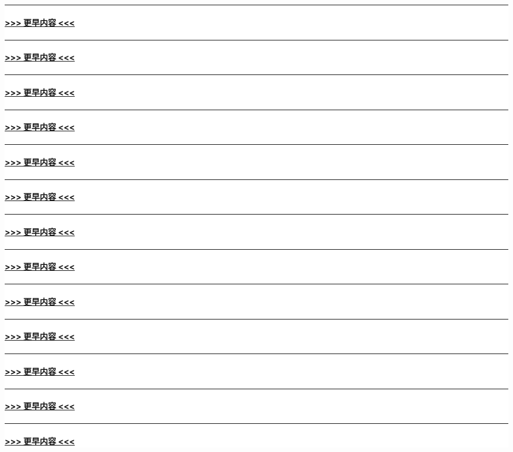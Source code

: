 ----
#### [ >>> 更早内容 <<< ](../indexes/seduqOAKb-earlier.md?t=11020251)

----
#### [ >>> 更早内容 <<< ](../indexes/seduqOAKb-earlier.md?t=11020301)

----
#### [ >>> 更早内容 <<< ](../indexes/seduqOAKb-earlier.md?t=11020351)

----
#### [ >>> 更早内容 <<< ](../indexes/seduqOAKb-earlier.md?t=11020401)

----
#### [ >>> 更早内容 <<< ](../indexes/seduqOAKb-earlier.md?t=11020451)

----
#### [ >>> 更早内容 <<< ](../indexes/seduqOAKb-earlier.md?t=11020501)

----
#### [ >>> 更早内容 <<< ](../indexes/seduqOAKb-earlier.md?t=11020551)

----
#### [ >>> 更早内容 <<< ](../indexes/seduqOAKb-earlier.md?t=11020601)

----
#### [ >>> 更早内容 <<< ](../indexes/seduqOAKb-earlier.md?t=11020651)

----
#### [ >>> 更早内容 <<< ](../indexes/seduqOAKb-earlier.md?t=11020701)

----
#### [ >>> 更早内容 <<< ](../indexes/seduqOAKb-earlier.md?t=11020751)

----
#### [ >>> 更早内容 <<< ](../indexes/seduqOAKb-earlier.md?t=11020801)

----
#### [ >>> 更早内容 <<< ](../indexes/seduqOAKb-earlier.md?t=11020851)
